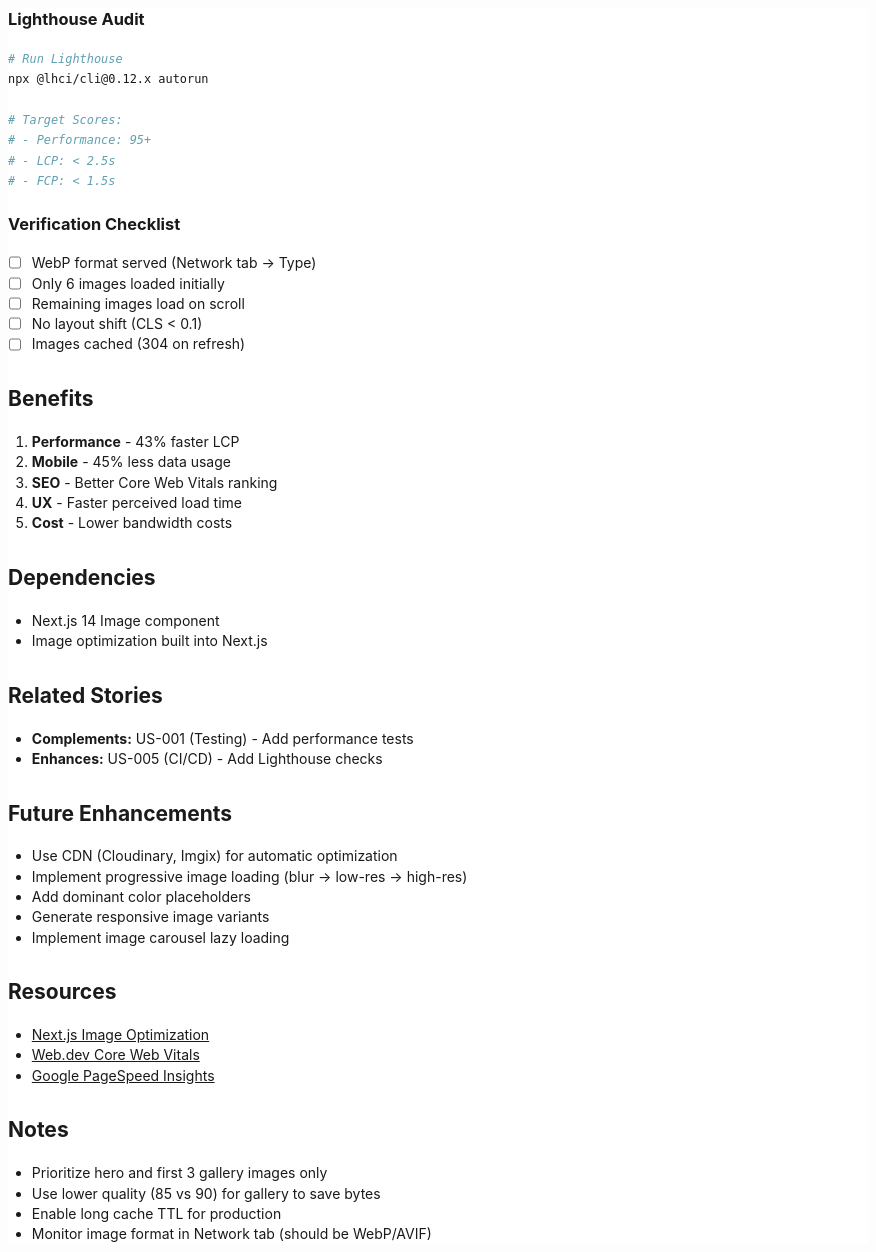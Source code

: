 ### Lighthouse Audit

```bash
# Run Lighthouse
npx @lhci/cli@0.12.x autorun

# Target Scores:
# - Performance: 95+
# - LCP: < 2.5s
# - FCP: < 1.5s
```

### Verification Checklist

- [ ] WebP format served (Network tab → Type)
- [ ] Only 6 images loaded initially
- [ ] Remaining images load on scroll
- [ ] No layout shift (CLS < 0.1)
- [ ] Images cached (304 on refresh)

## Benefits

1. **Performance** - 43% faster LCP
2. **Mobile** - 45% less data usage
3. **SEO** - Better Core Web Vitals ranking
4. **UX** - Faster perceived load time
5. **Cost** - Lower bandwidth costs

## Dependencies

- Next.js 14 Image component
- Image optimization built into Next.js

## Related Stories

- **Complements:** US-001 (Testing) - Add performance tests
- **Enhances:** US-005 (CI/CD) - Add Lighthouse checks

## Future Enhancements

- Use CDN (Cloudinary, Imgix) for automatic optimization
- Implement progressive image loading (blur → low-res → high-res)
- Add dominant color placeholders
- Generate responsive image variants
- Implement image carousel lazy loading

## Resources

- [Next.js Image Optimization](https://nextjs.org/docs/app/building-your-application/optimizing/images)
- [Web.dev Core Web Vitals](https://web.dev/vitals/)
- [Google PageSpeed Insights](https://pagespeed.web.dev/)

## Notes

- Prioritize hero and first 3 gallery images only
- Use lower quality (85 vs 90) for gallery to save bytes
- Enable long cache TTL for production
- Monitor image format in Network tab (should be WebP/AVIF)
